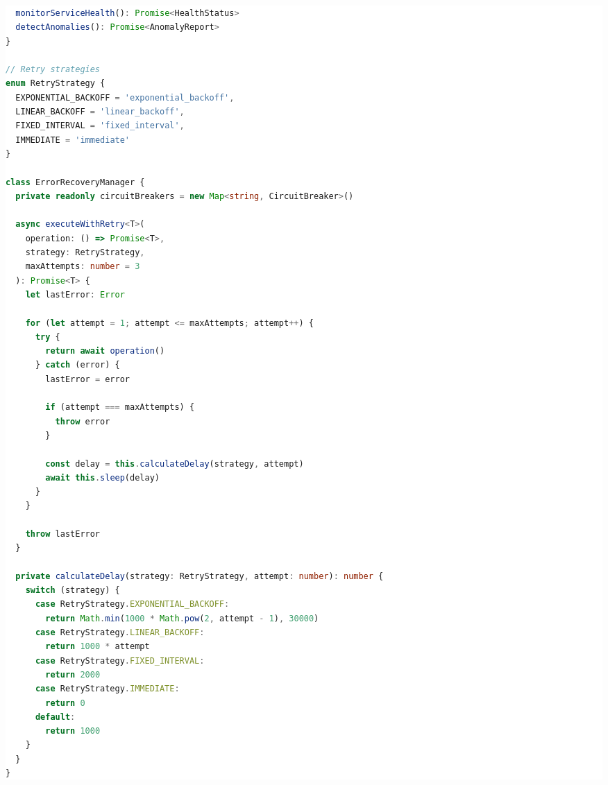 ```typescript
  monitorServiceHealth(): Promise<HealthStatus>
  detectAnomalies(): Promise<AnomalyReport>
}

// Retry strategies
enum RetryStrategy {
  EXPONENTIAL_BACKOFF = 'exponential_backoff',
  LINEAR_BACKOFF = 'linear_backoff',
  FIXED_INTERVAL = 'fixed_interval',
  IMMEDIATE = 'immediate'
}

class ErrorRecoveryManager {
  private readonly circuitBreakers = new Map<string, CircuitBreaker>()
  
  async executeWithRetry<T>(
    operation: () => Promise<T>,
    strategy: RetryStrategy,
    maxAttempts: number = 3
  ): Promise<T> {
    let lastError: Error
    
    for (let attempt = 1; attempt <= maxAttempts; attempt++) {
      try {
        return await operation()
      } catch (error) {
        lastError = error
        
        if (attempt === maxAttempts) {
          throw error
        }
        
        const delay = this.calculateDelay(strategy, attempt)
        await this.sleep(delay)
      }
    }
    
    throw lastError
  }
  
  private calculateDelay(strategy: RetryStrategy, attempt: number): number {
    switch (strategy) {
      case RetryStrategy.EXPONENTIAL_BACKOFF:
        return Math.min(1000 * Math.pow(2, attempt - 1), 30000)
      case RetryStrategy.LINEAR_BACKOFF:
        return 1000 * attempt
      case RetryStrategy.FIXED_INTERVAL:
        return 2000
      case RetryStrategy.IMMEDIATE:
        return 0
      default:
        return 1000
    }
  }
}
```
